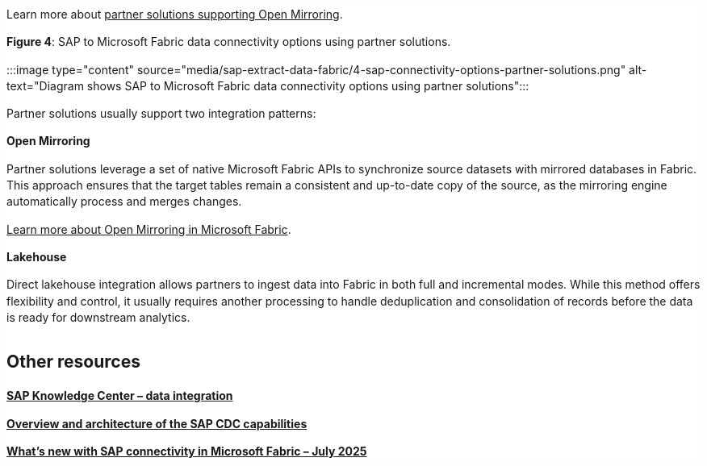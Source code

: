 Learn more about [partner solutions supporting Open Mirroring](https://learn.microsoft.com/fabric/database/mirrored-database/open-mirroring-partners-ecosystem).

**Figure 4**: SAP to Microsoft Fabric data connectivity options using partner solutions.

:::image type="content" source="media/sap-extract-data-fabric/4-sap-connectivity-options-partner-solutions.png" alt-text="Diagram shows SAP to Microsoft Fabric data connectivity options using partner solutions":::

Partner solutions usually support two integration patterns:

**Open Mirroring**

Partner solutions leverage a set of native Microsoft Fabric APIs to synchronize source datasets with mirrored databases in Fabric. This approach ensures that the target tables remain a consistent and up-to-date copy of the source, as the mirroring engine automatically process and merges changes. 

[Learn more about Open Mirroring in Microsoft Fabric](https://learn.microsoft.com/fabric/database/mirrored-database/open-mirroring).

**Lakehouse**

Direct lakehouse integration allows partners to ingest data into Fabric in both full and incremental modes. While this method offers flexibility and control, it usually requires another processing to handle deduplication and consolidation of records before the data is ready for downstream analytics.

## Other resources

[**SAP Knowledge Center – data integration**](https://microsofteur-my.sharepoint.com/personal/bajarkow_microsoft_com/Documents/SAP%20knowledge%20center%20overview)

[**Overview and architecture of the SAP CDC capabilities**](https://learn.microsoft.com/azure/data-factory/sap-change-data-capture-introduction-architecture)

[**What’s new with SAP connectivity in Microsoft Fabric – July 2025**](https://blog.fabric.microsoft.com/blog/whats-new-with-sap-connectivity-in-microsoft-fabric-july-2025)